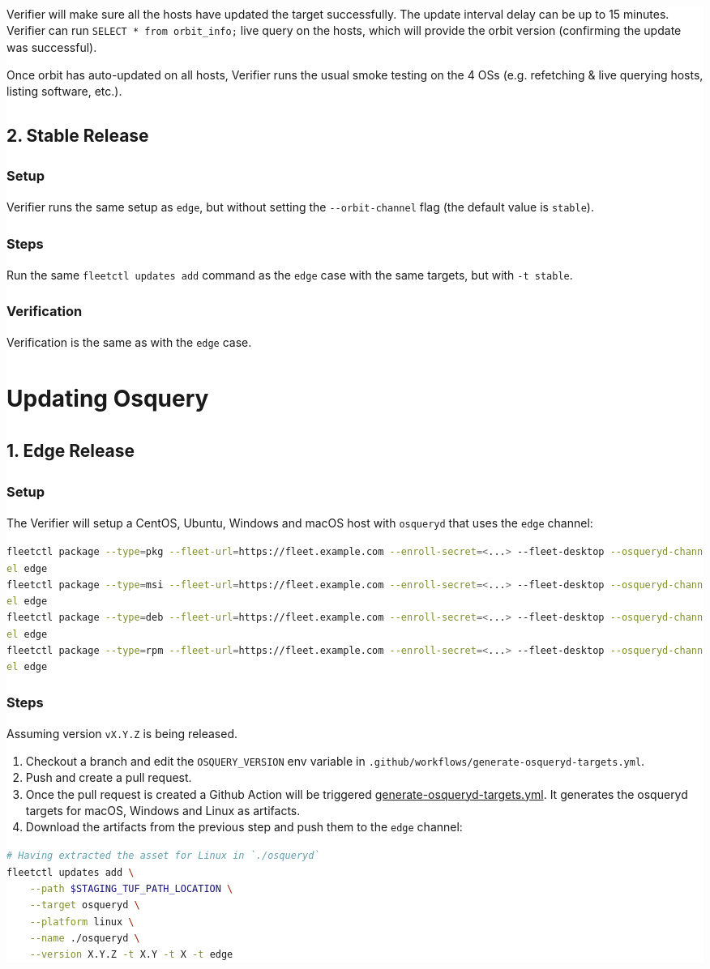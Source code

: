 Verifier will make sure all the hosts have updated the target successfully. The update interval delay can be up to 15 minutes.
Verifier can run `SELECT * from orbit_info;` live query on the hosts, which will provide the orbit version (confirming the update was successful).

Once orbit has auto-updated on all hosts, Verifier runs the usual smoke testing on the 4 OSs (e.g. refetching & live querying hosts, listing software, etc.).

## 2. Stable Release

### Setup

Verifier runs the same setup as `edge`, but without setting the `--orbit-channel` flag (the default value is `stable`).

### Steps

Run the same `fleetctl updates add` command as the `edge` case with the same targets, but with `-t stable`.

### Verification

Verification is the same as with the `edge` case.

# Updating Osquery

## 1. Edge Release

### Setup

The Verifier will setup a CentOS, Ubuntu, Windows and macOS host with `osqueryd` that uses the `edge` channel:
```sh
fleetctl package --type=pkg --fleet-url=https://fleet.example.com --enroll-secret=<...> --fleet-desktop --osqueryd-channel edge
fleetctl package --type=msi --fleet-url=https://fleet.example.com --enroll-secret=<...> --fleet-desktop --osqueryd-channel edge
fleetctl package --type=deb --fleet-url=https://fleet.example.com --enroll-secret=<...> --fleet-desktop --osqueryd-channel edge
fleetctl package --type=rpm --fleet-url=https://fleet.example.com --enroll-secret=<...> --fleet-desktop --osqueryd-channel edge
```

### Steps

Assuming version `vX.Y.Z` is being released.

1. Checkout a branch and edit the `OSQUERY_VERSION` env variable in `.github/workflows/generate-osqueryd-targets.yml`.
2. Push and create a pull request.
3. Once the pull request is created a Github Action will be triggered
   [generate-osqueryd-targets.yml](https://github.com/fleetdm/fleet/actions/workflows/generate-osqueryd-targets.yml).
   It generates the osqueryd targets for macOS, Windows and Linux as artifacts.
4. Download the artifacts from the previous step and push them to the `edge` channel:
```sh
# Having extracted the asset for Linux in `./osqueryd`
fleetctl updates add \
    --path $STAGING_TUF_PATH_LOCATION \
    --target osqueryd \
    --platform linux \
    --name ./osqueryd \
    --version X.Y.Z -t X.Y -t X -t edge

```